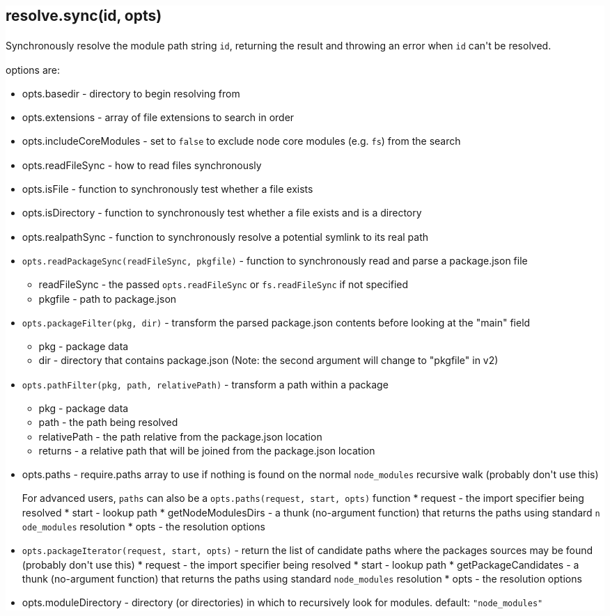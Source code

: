 ## resolve.sync(id, opts)

Synchronously resolve the module path string `id`, returning the result and
throwing an error when `id` can't be resolved.

options are:

* opts.basedir - directory to begin resolving from

* opts.extensions - array of file extensions to search in order

* opts.includeCoreModules - set to `false` to exclude node core modules (e.g. `fs`) from the search

* opts.readFileSync - how to read files synchronously

* opts.isFile - function to synchronously test whether a file exists

* opts.isDirectory - function to synchronously test whether a file exists and is a directory

* opts.realpathSync - function to synchronously resolve a potential symlink to its real path

* `opts.readPackageSync(readFileSync, pkgfile)` - function to synchronously read and parse a package.json file
	* readFileSync - the passed `opts.readFileSync` or `fs.readFileSync` if not specified
	* pkgfile - path to package.json

* `opts.packageFilter(pkg, dir)` - transform the parsed package.json contents before looking at the "main" field
	* pkg - package data
	* dir - directory that contains package.json (Note: the second argument will change to "pkgfile" in v2)

* `opts.pathFilter(pkg, path, relativePath)` - transform a path within a package
	* pkg - package data
	* path - the path being resolved
	* relativePath - the path relative from the package.json location
	* returns - a relative path that will be joined from the package.json location

* opts.paths - require.paths array to use if nothing is found on the normal `node_modules` recursive walk (probably don't use this)

	For advanced users, `paths` can also be a `opts.paths(request, start, opts)` function
		* request - the import specifier being resolved
		* start - lookup path
		* getNodeModulesDirs - a thunk (no-argument function) that returns the paths using standard `node_modules` resolution
		* opts - the resolution options

* `opts.packageIterator(request, start, opts)` - return the list of candidate paths where the packages sources may be found (probably don't use this)
		* request - the import specifier being resolved
		* start - lookup path
		* getPackageCandidates - a thunk (no-argument function) that returns the paths using standard `node_modules` resolution
		* opts - the resolution options

* opts.moduleDirectory - directory (or directories) in which to recursively look for modules. default: `"node_modules"`
